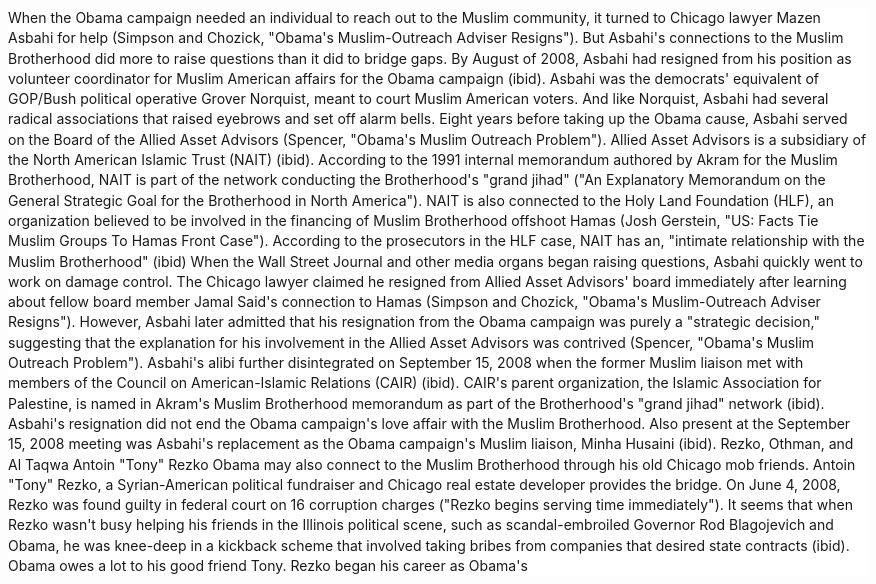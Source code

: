 When the Obama campaign needed an individual to
reach out to the Muslim community, it turned to Chicago lawyer Mazen Asbahi
for help (Simpson and Chozick, "Obama's Muslim-Outreach Adviser Resigns").
But Asbahi's connections to the Muslim
Brotherhood did more to raise questions than it did to bridge gaps. By
August of 2008, Asbahi had resigned from his position as volunteer
coordinator for Muslim American affairs for the Obama campaign (ibid).
Asbahi was the democrats' equivalent of GOP/Bush political operative Grover
Norquist, meant to court Muslim American voters. And like Norquist, Asbahi
had several radical associations that raised eyebrows and set off alarm
bells.
Eight years before taking up the Obama cause, Asbahi served on the
Board of the Allied Asset Advisors (Spencer, "Obama's Muslim Outreach
Problem").
Allied Asset Advisors is a subsidiary of the
North American Islamic Trust (NAIT) (ibid).
According to the 1991 internal
memorandum authored by Akram for the Muslim Brotherhood, NAIT is part of the
network conducting the Brotherhood's "grand jihad" ("An Explanatory
Memorandum on the General Strategic Goal for the Brotherhood in North
America").
NAIT is also connected to the Holy Land
Foundation (HLF), an organization believed to be involved in the financing
of Muslim Brotherhood offshoot Hamas (Josh Gerstein, "US: Facts Tie Muslim
Groups To Hamas Front Case").
According to the prosecutors in the HLF case,
NAIT has an,
"intimate relationship with the Muslim Brotherhood"
(ibid)
When the Wall Street Journal and other media organs began raising questions,
Asbahi quickly went to work on damage control.
The Chicago lawyer claimed he
resigned from Allied Asset Advisors' board immediately after learning about
fellow board member Jamal Said's connection to Hamas (Simpson and Chozick, "Obama's
Muslim-Outreach Adviser Resigns").
However, Asbahi later admitted that his
resignation from the Obama campaign was purely a "strategic decision,"
suggesting that the explanation for his involvement in the Allied Asset
Advisors was contrived (Spencer, "Obama's Muslim Outreach Problem").
Asbahi's alibi further disintegrated on September 15, 2008 when the former
Muslim liaison met with members of the Council on American-Islamic Relations
(CAIR) (ibid).
CAIR's parent organization, the Islamic
Association for Palestine, is named in Akram's Muslim Brotherhood memorandum
as part of the Brotherhood's "grand jihad" network (ibid). Asbahi's
resignation did not end the Obama campaign's love affair with the Muslim
Brotherhood.
Also present at the September 15, 2008 meeting
was Asbahi's replacement as the Obama campaign's Muslim liaison, Minha
Husaini (ibid).
Rezko, Othman, and Al Taqwa
Antoin "Tony" Rezko
Obama may also connect to the Muslim Brotherhood
through his old Chicago mob friends.
Antoin "Tony" Rezko, a Syrian-American political
fundraiser and Chicago real estate developer provides the bridge. On June 4,
2008, Rezko was found guilty in federal court on 16 corruption charges ("Rezko
begins serving time immediately").
It seems that when Rezko wasn't busy
helping his friends in the Illinois political scene, such as
scandal-embroiled Governor Rod Blagojevich and Obama, he was knee-deep in a
kickback scheme that involved taking bribes from companies that desired
state contracts (ibid).
Obama owes a lot to his good friend Tony. Rezko began his career as Obama's
